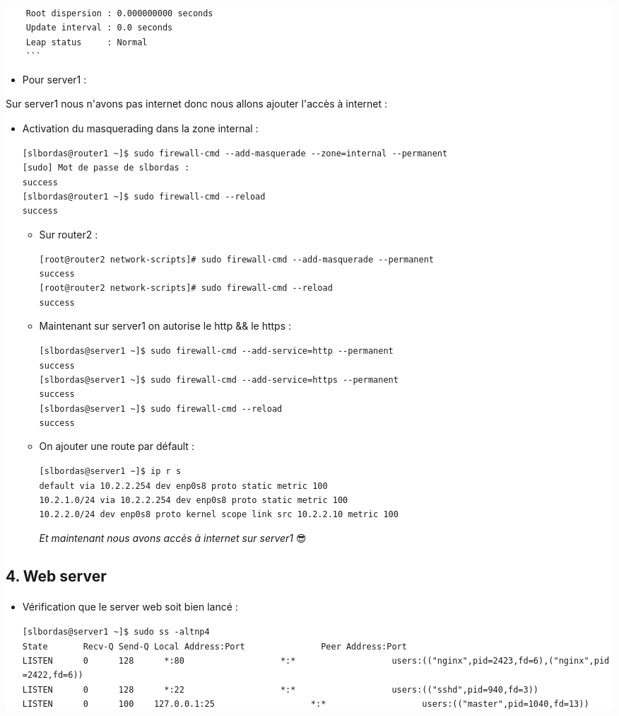         Root dispersion : 0.000000000 seconds
        Update interval : 0.0 seconds
        Leap status     : Normal
        ```

* Pour server1 : 

Sur server1 nous n'avons pas internet donc nous allons ajouter l'accès à internet : 

* Activation du masquerading dans la zone internal :
    ```
    [slbordas@router1 ~]$ sudo firewall-cmd --add-masquerade --zone=internal --permanent
    [sudo] Mot de passe de slbordas : 
    success
    [slbordas@router1 ~]$ sudo firewall-cmd --reload
    success
    ```

    * Sur router2 :

        ```
        [root@router2 network-scripts]# sudo firewall-cmd --add-masquerade --permanent
        success
        [root@router2 network-scripts]# sudo firewall-cmd --reload
        success
        ```

    * Maintenant sur server1 on autorise le http && le https : 

        ```
        [slbordas@server1 ~]$ sudo firewall-cmd --add-service=http --permanent
        success
        [slbordas@server1 ~]$ sudo firewall-cmd --add-service=https --permanent
        success
        [slbordas@server1 ~]$ sudo firewall-cmd --reload
        success
        ```

    * On ajouter une route par défault : 

        ``` 
        [slbordas@server1 ~]$ ip r s
        default via 10.2.2.254 dev enp0s8 proto static metric 100 
        10.2.1.0/24 via 10.2.2.254 dev enp0s8 proto static metric 100 
        10.2.2.0/24 dev enp0s8 proto kernel scope link src 10.2.2.10 metric 100 
        ```

        _Et maintenant nous avons accès à internet sur server1_ 😎

## 4. Web server

* Vérification que le server web soit bien lancé : 
    ```
    [slbordas@server1 ~]$ sudo ss -altnp4
    State       Recv-Q Send-Q Local Address:Port               Peer Address:Port              
    LISTEN      0      128      *:80                   *:*                   users:(("nginx",pid=2423,fd=6),("nginx",pid=2422,fd=6))
    LISTEN      0      128      *:22                   *:*                   users:(("sshd",pid=940,fd=3))
    LISTEN      0      100    127.0.0.1:25                   *:*                   users:(("master",pid=1040,fd=13))
    ```
